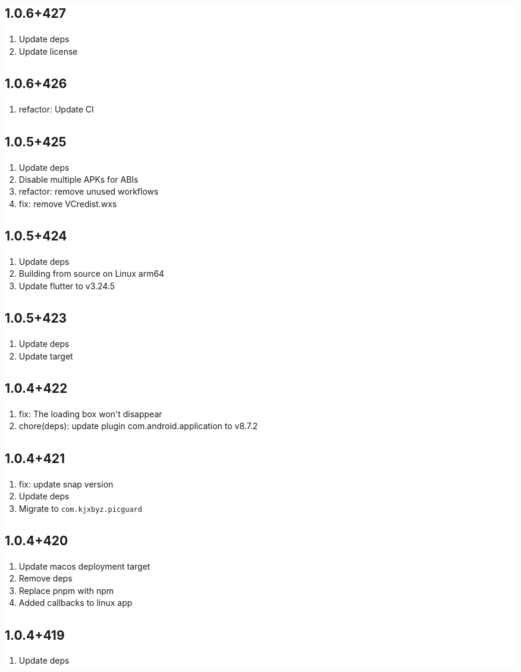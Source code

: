 ## 1.0.6+427

1. Update deps
2. Update license

## 1.0.6+426

1. refactor: Update CI

## 1.0.5+425

1. Update deps
2. Disable multiple APKs for ABIs
3. refactor: remove unused workflows
4. fix: remove VCredist.wxs

## 1.0.5+424

1. Update deps
2. Building from source on Linux arm64
3. Update flutter to v3.24.5

## 1.0.5+423

1. Update deps
2. Update target

## 1.0.4+422

1. fix: The loading box won't disappear
2. chore(deps): update plugin com.android.application to v8.7.2

## 1.0.4+421

1. fix: update snap version
2. Update deps
3. Migrate to `com.kjxbyz.picguard`

## 1.0.4+420

1. Update macos deployment target
2. Remove deps
3. Replace pnpm with npm
4. Added callbacks to linux app

## 1.0.4+419

1. Update deps

